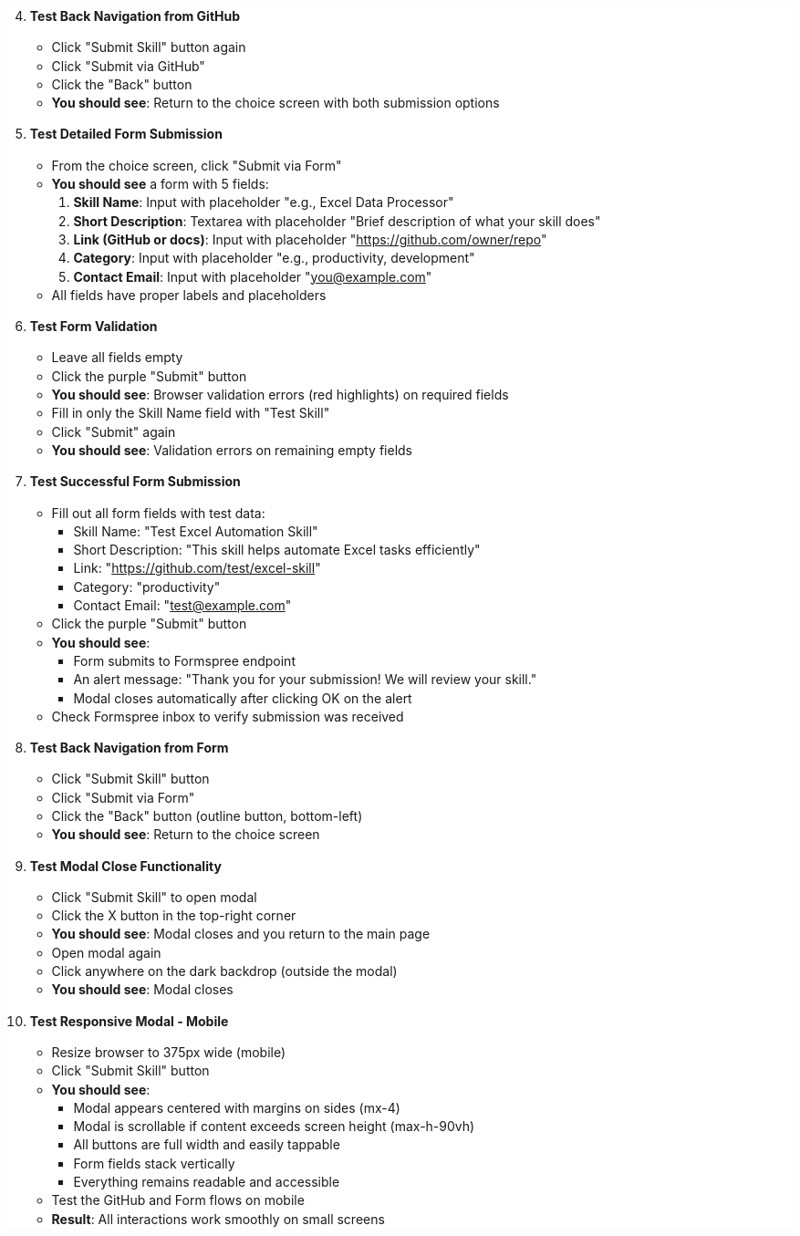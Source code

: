 4. **Test Back Navigation from GitHub**
   - Click "Submit Skill" button again
   - Click "Submit via GitHub"
   - Click the "Back" button
   - **You should see**: Return to the choice screen with both submission options

5. **Test Detailed Form Submission**
   - From the choice screen, click "Submit via Form"
   - **You should see** a form with 5 fields:
     1. **Skill Name**: Input with placeholder "e.g., Excel Data Processor"
     2. **Short Description**: Textarea with placeholder "Brief description of what your skill does"
     3. **Link (GitHub or docs)**: Input with placeholder "https://github.com/owner/repo"
     4. **Category**: Input with placeholder "e.g., productivity, development"
     5. **Contact Email**: Input with placeholder "you@example.com"
   - All fields have proper labels and placeholders

6. **Test Form Validation**
   - Leave all fields empty
   - Click the purple "Submit" button
   - **You should see**: Browser validation errors (red highlights) on required fields
   - Fill in only the Skill Name field with "Test Skill"
   - Click "Submit" again
   - **You should see**: Validation errors on remaining empty fields

7. **Test Successful Form Submission**
   - Fill out all form fields with test data:
     - Skill Name: "Test Excel Automation Skill"
     - Short Description: "This skill helps automate Excel tasks efficiently"
     - Link: "https://github.com/test/excel-skill"
     - Category: "productivity"
     - Contact Email: "test@example.com"
   - Click the purple "Submit" button
   - **You should see**:
     - Form submits to Formspree endpoint
     - An alert message: "Thank you for your submission! We will review your skill."
     - Modal closes automatically after clicking OK on the alert
   - Check Formspree inbox to verify submission was received

8. **Test Back Navigation from Form**
   - Click "Submit Skill" button
   - Click "Submit via Form"
   - Click the "Back" button (outline button, bottom-left)
   - **You should see**: Return to the choice screen

9. **Test Modal Close Functionality**
   - Click "Submit Skill" to open modal
   - Click the X button in the top-right corner
   - **You should see**: Modal closes and you return to the main page
   - Open modal again
   - Click anywhere on the dark backdrop (outside the modal)
   - **You should see**: Modal closes

10. **Test Responsive Modal - Mobile**
    - Resize browser to 375px wide (mobile)
    - Click "Submit Skill" button
    - **You should see**:
      - Modal appears centered with margins on sides (mx-4)
      - Modal is scrollable if content exceeds screen height (max-h-90vh)
      - All buttons are full width and easily tappable
      - Form fields stack vertically
      - Everything remains readable and accessible
    - Test the GitHub and Form flows on mobile
    - **Result**: All interactions work smoothly on small screens
